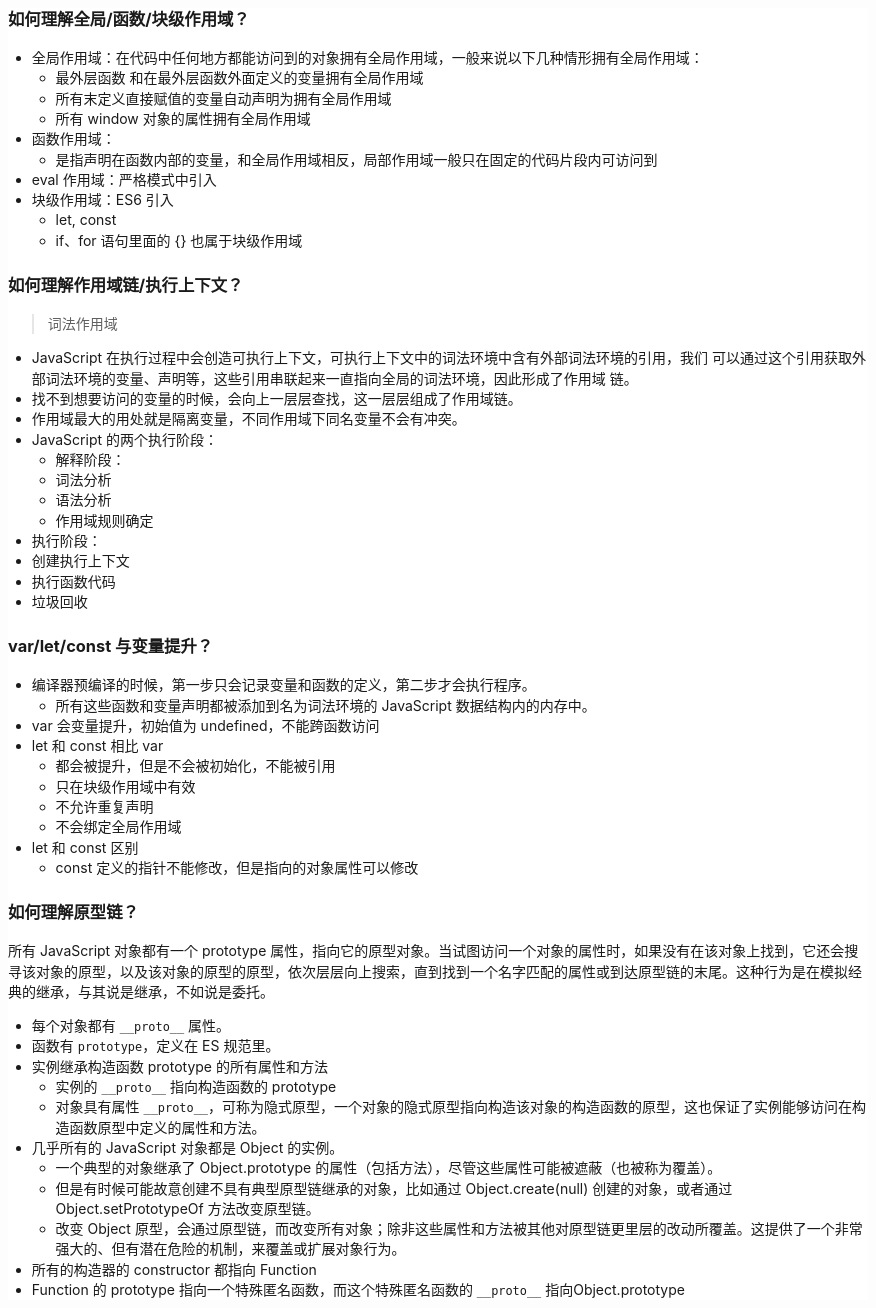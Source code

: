 ### 如何理解全局/函数/块级作用域？

* 全局作用域：在代码中任何地方都能访问到的对象拥有全局作用域，一般来说以下几种情形拥有全局作用域：
  * 最外层函数 和在最外层函数外面定义的变量拥有全局作用域
  * 所有末定义直接赋值的变量自动声明为拥有全局作用域
  * 所有 window 对象的属性拥有全局作用域
* 函数作用域：
  * 是指声明在函数内部的变量，和全局作用域相反，局部作用域一般只在固定的代码片段内可访问到
* eval 作用域：严格模式中引入
* 块级作用域：ES6 引入
  * let, const
  * if、for 语句里面的 {} 也属于块级作用域

### 如何理解作用域链/执行上下文？

> 词法作用域

* JavaScript 在执行过程中会创造可执行上下文，可执行上下文中的词法环境中含有外部词法环境的引用，我们 可以通过这个引用获取外部词法环境的变量、声明等，这些引用串联起来一直指向全局的词法环境，因此形成了作用域 链。
* 找不到想要访问的变量的时候，会向上一层层查找，这一层层组成了作用域链。
* 作用域最大的用处就是隔离变量，不同作用域下同名变量不会有冲突。
* JavaScript 的两个执行阶段：
  * 解释阶段：
  * 词法分析
  * 语法分析
  * 作用域规则确定
* 执行阶段：
* 创建执行上下文
* 执行函数代码
* 垃圾回收

### var/let/const 与变量提升？

* 编译器预编译的时候，第一步只会记录变量和函数的定义，第二步才会执行程序。
  * 所有这些函数和变量声明都被添加到名为词法环境的 JavaScript 数据结构内的内存中。
* var 会变量提升，初始值为 undefined，不能跨函数访问
* let 和 const 相比 var
  * 都会被提升，但是不会被初始化，不能被引用
  * 只在块级作用域中有效
  * 不允许重复声明
  * 不会绑定全局作用域
* let 和 const 区别
  * const 定义的指针不能修改，但是指向的对象属性可以修改

### 如何理解原型链？

所有 JavaScript 对象都有一个 prototype 属性，指向它的原型对象。当试图访问一个对象的属性时，如果没有在该对象上找到，它还会搜寻该对象的原型，以及该对象的原型的原型，依次层层向上搜索，直到找到一个名字匹配的属性或到达原型链的末尾。这种行为是在模拟经典的继承，与其说是继承，不如说是委托。

- 每个对象都有 `__proto__` 属性。
- 函数有 `prototype`，定义在 ES 规范里。
- 实例继承构造函数 prototype 的所有属性和方法
  - 实例的 `__proto__` 指向构造函数的 prototype
  - 对象具有属性 `__proto__`，可称为隐式原型，一个对象的隐式原型指向构造该对象的构造函数的原型，这也保证了实例能够访问在构造函数原型中定义的属性和方法。
- 几乎所有的 JavaScript 对象都是 Object 的实例。
  - 一个典型的对象继承了 Object.prototype 的属性（包括方法），尽管这些属性可能被遮蔽（也被称为覆盖）。
  - 但是有时候可能故意创建不具有典型原型链继承的对象，比如通过 Object.create(null) 创建的对象，或者通过 Object.setPrototypeOf 方法改变原型链。
  - 改变 Object 原型，会通过原型链，而改变所有对象；除非这些属性和方法被其他对原型链更里层的改动所覆盖。这提供了一个非常强大的、但有潜在危险的机制，来覆盖或扩展对象行为。
- 所有的构造器的 constructor 都指向 Function
- Function 的 prototype 指向一个特殊匿名函数，而这个特殊匿名函数的 `__proto__` 指向Object.prototype
